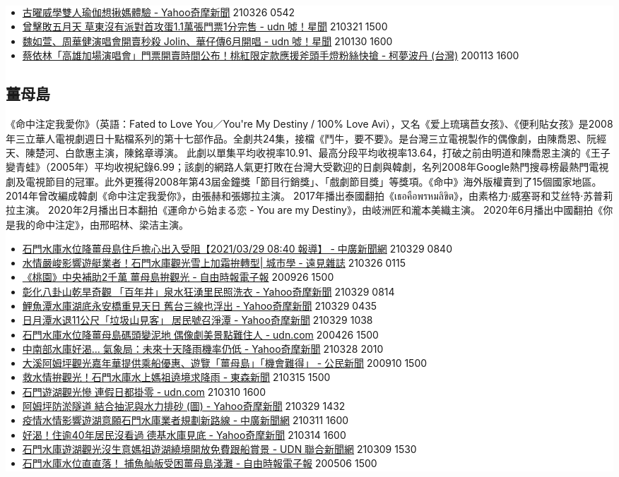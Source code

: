 - [古曜威學雙人瑜伽想揪媽體驗 - Yahoo奇摩新聞](https://tw.news.yahoo.com/%E5%8F%A4%E6%9B%9C%E5%A8%81%E5%AD%B8%E9%9B%99%E4%BA%BA%E7%91%9C%E4%BC%BD%E6%83%B3%E6%8F%AA%E5%AA%BD%E9%AB%94%E9%A9%97-201000807.html "古曜威學雙人瑜伽想揪媽體驗 - Yahoo奇摩新聞") 210326 0542
- [曾擊敗五月天 草東沒有派對首攻蛋1.1萬張門票1分完售 - udn 噓！星聞](https://stars.udn.com/star/story/10092/5332991 "曾擊敗五月天 草東沒有派對首攻蛋1.1萬張門票1分完售 - udn 噓！星聞") 210321 1500
- [魏如萱、周華健演唱會開賣秒殺 Jolin、華仔傳6月開唱 - udn 噓！星聞](https://stars.udn.com/star/story/10092/5218130 "魏如萱、周華健演唱會開賣秒殺 Jolin、華仔傳6月開唱 - udn 噓！星聞") 210130 1600
- [蔡依林「高雄加場演唱會」門票開賣時間公布！桃紅限定款應援斧頭手燈粉絲快搶 - 柯夢波丹 (台灣)](https://www.cosmopolitan.com/tw/entertainment/celebrity-gossip/g30491599/jolin-ugly-beauty-concert-in-kaohsiung/ "蔡依林「高雄加場演唱會」門票開賣時間公布！桃紅限定款應援斧頭手燈粉絲快搶 - 柯夢波丹 (台灣)") 200113 1600

## 薑母島

《命中注定我愛你》（英語：Fated to Love You／You're My Destiny / 100% Love Avi），又名《爱上琉璃苣女孩》、《便利貼女孩》是2008年三立華人電視劇週日十點檔系列的第十七部作品。全劇共24集，接檔《鬥牛，要不要》。是台灣三立電視製作的偶像劇，由陳喬恩、阮經天、陳楚河、白歆惠主演，陳銘章導演。
此劇以單集平均收視率10.91、最高分段平均收視率13.64，打破之前由明道和陳喬恩主演的《王子變青蛙》（2005年）平均收視紀錄6.99；該劇的網路人氣更打敗在台灣大受歡迎的日劇與韓劇，名列2008年Google熱門搜尋榜最熱門電視劇及電視節目的冠軍。此外更獲得2008年第43屆金鐘獎「節目行銷獎」、「戲劇節目獎」等獎項。《命中》海外版權賣到了15個國家地區。
2014年曾改編成韓劇《命中注定我愛你》，由張赫和張娜拉主演。
2017年播出泰國翻拍《เธอคือพรหมลิขิต》，由素格力·威塞哥和艾丝特·苏普莉拉主演。
2020年2月播出日本翻拍《運命から始まる恋 - You are my Destiny》，由岐洲匠和瀧本美織主演。
2020年6月播出中國翻拍《你是我的命中注定》，由邢昭林、梁洁主演。
- [石門水庫水位降薑母島住戶擔心出入受阻【2021/03/29 08:40 報導】 - 中廣新聞網](https://www.bcc.com.tw/newsView.5730702 "石門水庫水位降薑母島住戶擔心出入受阻【2021/03/29 08:40 報導】 - 中廣新聞網") 210329 0840
- [水情嚴峻影響遊艇業者！石門水庫觀光雪上加霜拚轉型| 城市學 - 遠見雜誌](https://city.gvm.com.tw/article/78672 "水情嚴峻影響遊艇業者！石門水庫觀光雪上加霜拚轉型| 城市學 - 遠見雜誌") 210326 0115
- [《桃園》中央補助2千萬 薑母島拚觀光 - 自由時報電子報](https://news.ltn.com.tw/news/life/paper/1402104 "《桃園》中央補助2千萬 薑母島拚觀光 - 自由時報電子報") 200926 1500
- [彰化八卦山乾旱奇觀 「百年井」泉水狂湧里民照洗衣 - Yahoo奇摩新聞](https://tw.news.yahoo.com/%E5%BD%B0%E5%8C%96%E5%85%AB%E5%8D%A6%E5%B1%B1%E4%B9%BE%E6%97%B1%E5%A5%87%E8%A7%80-%E7%99%BE%E5%B9%B4%E4%BA%95-%E6%B3%89%E6%B0%B4%E7%8B%82%E6%B9%A7%E9%87%8C%E6%B0%91%E7%85%A7%E6%B4%97%E8%A1%A3-001415508.html "彰化八卦山乾旱奇觀 「百年井」泉水狂湧里民照洗衣 - Yahoo奇摩新聞") 210329 0814
- [鯉魚潭水庫湖底永安橋重見天日 舊台三線也浮出 - Yahoo奇摩新聞](https://tw.news.yahoo.com/%E9%AF%89%E9%AD%9A%E6%BD%AD%E6%B0%B4%E5%BA%AB%E6%B9%96%E5%BA%95%E6%B0%B8%E5%AE%89%E6%A9%8B%E9%87%8D%E8%A6%8B%E5%A4%A9%E6%97%A5-%E8%88%8A%E5%8F%B0%E4%B8%89%E7%B7%9A%E4%B9%9F%E6%B5%AE%E5%87%BA-201955049.html "鯉魚潭水庫湖底永安橋重見天日 舊台三線也浮出 - Yahoo奇摩新聞") 210329 0435
- [日月潭水退11公尺「垃圾山見客」 居民號召淨潭 - Yahoo奇摩新聞](https://tw.news.yahoo.com/%E6%97%A5%E6%9C%88%E6%BD%AD%E6%B0%B4%E9%80%8011%E5%85%AC%E5%B0%BA-%E5%9E%83%E5%9C%BE%E5%B1%B1%E8%A6%8B%E5%AE%A2-%E5%B1%85%E6%B0%91%E8%99%9F%E5%8F%AC%E6%B7%A8%E6%BD%AD-023800837.html "日月潭水退11公尺「垃圾山見客」 居民號召淨潭 - Yahoo奇摩新聞") 210329 1038
- [石門水庫水位降薑母島碼頭變泥地 偶像劇美景點難住人 - udn.com](https://udn.com/news/story/7324/4519963 "石門水庫水位降薑母島碼頭變泥地 偶像劇美景點難住人 - udn.com") 200426 1500
- [中南部水庫好渴... 氣象局：未來十天降雨機率仍低 - Yahoo奇摩新聞](https://tw.news.yahoo.com/%E4%B8%AD%E5%8D%97%E9%83%A8%E6%B0%B4%E5%BA%AB%E5%A5%BD%E6%B8%B4-%E6%B0%A3%E8%B1%A1%E5%B1%80-%E6%9C%AA%E4%BE%86%E5%8D%81%E5%A4%A9%E9%99%8D%E9%9B%A8%E6%A9%9F%E7%8E%87%E4%BB%8D%E4%BD%8E-121003331.html "中南部水庫好渴... 氣象局：未來十天降雨機率仍低 - Yahoo奇摩新聞") 210328 2010
- [大溪阿姆坪觀光嘉年華提供乘船優惠、遊覽「薑母島」「機會難得」 - 公民新聞](https://www.peopo.org/news/482040 "大溪阿姆坪觀光嘉年華提供乘船優惠、遊覽「薑母島」「機會難得」 - 公民新聞") 200910 1500
- [救水情拚觀光！石門水庫水上媽祖遶境求降雨 - 東森新聞](https://news.ebc.net.tw/news/living/253032 "救水情拚觀光！石門水庫水上媽祖遶境求降雨 - 東森新聞") 210315 1500
- [石門遊湖觀光慘 連假日都掛零 - udn.com](https://udn.com/news/story/7324/5306370 "石門遊湖觀光慘 連假日都掛零 - udn.com") 210310 1600
- [阿姆坪防淤隧道 結合抽泥與水力排砂 (圖) - Yahoo奇摩新聞](https://tw.news.yahoo.com/%E9%98%BF%E5%A7%86%E5%9D%AA%E9%98%B2%E6%B7%A4%E9%9A%A7%E9%81%93-%E7%B5%90%E5%90%88%E6%8A%BD%E6%B3%A5%E8%88%87%E6%B0%B4%E5%8A%9B%E6%8E%92%E7%A0%82-%E5%9C%96-063213013.html "阿姆坪防淤隧道 結合抽泥與水力排砂 (圖) - Yahoo奇摩新聞") 210329 1432
- [疫情水情影響遊湖意願石門水庫業者規劃新路線 - 中廣新聞網](https://www.bcc.com.tw/newsView.5574885 "疫情水情影響遊湖意願石門水庫業者規劃新路線 - 中廣新聞網") 210311 1600
- [好渴！住逾40年居民沒看過 德基水庫見底 - Yahoo奇摩新聞](https://tw.news.yahoo.com/%E5%A5%BD%E6%B8%B4-%E4%BD%8F%E9%80%BE40%E5%B9%B4%E5%B1%85%E6%B0%91%E6%B2%92%E7%9C%8B%E9%81%8E-%E5%BE%B7%E5%9F%BA%E6%B0%B4%E5%BA%AB%E8%A6%8B%E5%BA%95-113507257.html "好渴！住逾40年居民沒看過 德基水庫見底 - Yahoo奇摩新聞") 210314 1600
- [石門水庫遊湖觀光沒生意媽祖遊湖繞境開放免費跟船賞景 - UDN 聯合新聞網](https://udn.com/news/story/7324/5305509?from=udn-catebreaknews_ch2 "石門水庫遊湖觀光沒生意媽祖遊湖繞境開放免費跟船賞景 - UDN 聯合新聞網") 210309 1530
- [石門水庫水位直直落！ 捕魚舢舨受困薑母島淺灘 - 自由時報電子報](https://news.ltn.com.tw/news/society/breakingnews/3157212 "石門水庫水位直直落！ 捕魚舢舨受困薑母島淺灘 - 自由時報電子報") 200506 1500